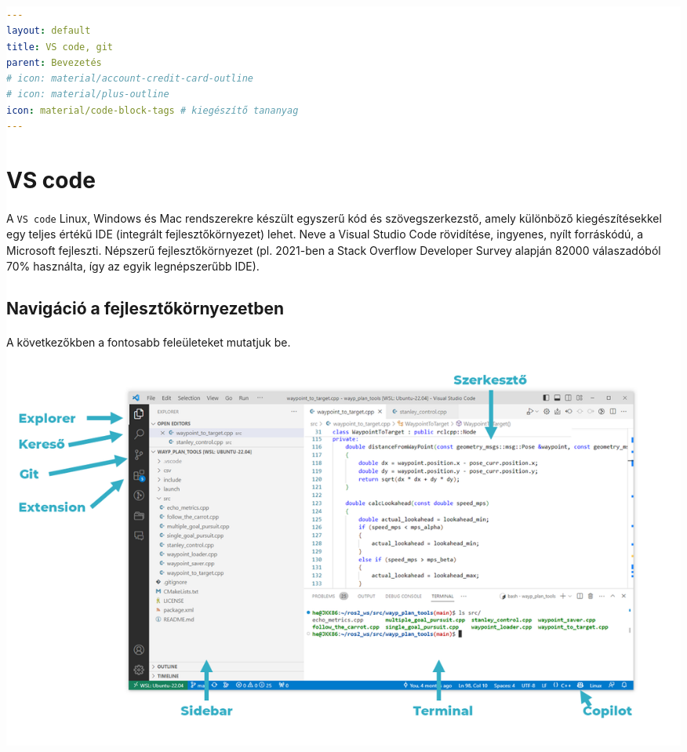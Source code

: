 ```yaml
---
layout: default
title: VS code, git
parent: Bevezetés
# icon: material/account-credit-card-outline
# icon: material/plus-outline
icon: material/code-block-tags # kiegészítő tananyag
---
```


 




# VS code

A `VS code` Linux, Windows és Mac rendszerekre készült egyszerű kód és szövegszerkezstő, amely különböző kiegészítésekkel egy teljes értékű IDE (integrált fejlesztőkörnyezet) lehet. Neve a Visual Studio Code rövidítése, ingyenes, nyílt forráskódú, a Microsoft fejleszti.
Népszerű fejlesztőkörnyezet (pl. 2021-ben a Stack Overflow Developer Survey alapján 82000 válaszadóból 70% használta, így az egyik legnépszerűbb IDE).

## Navigáció a fejlesztőkörnyezetben

A következőkben a fontosabb feleületeket mutatjuk be.

![vs code alapok](vscodebasics01.png)

